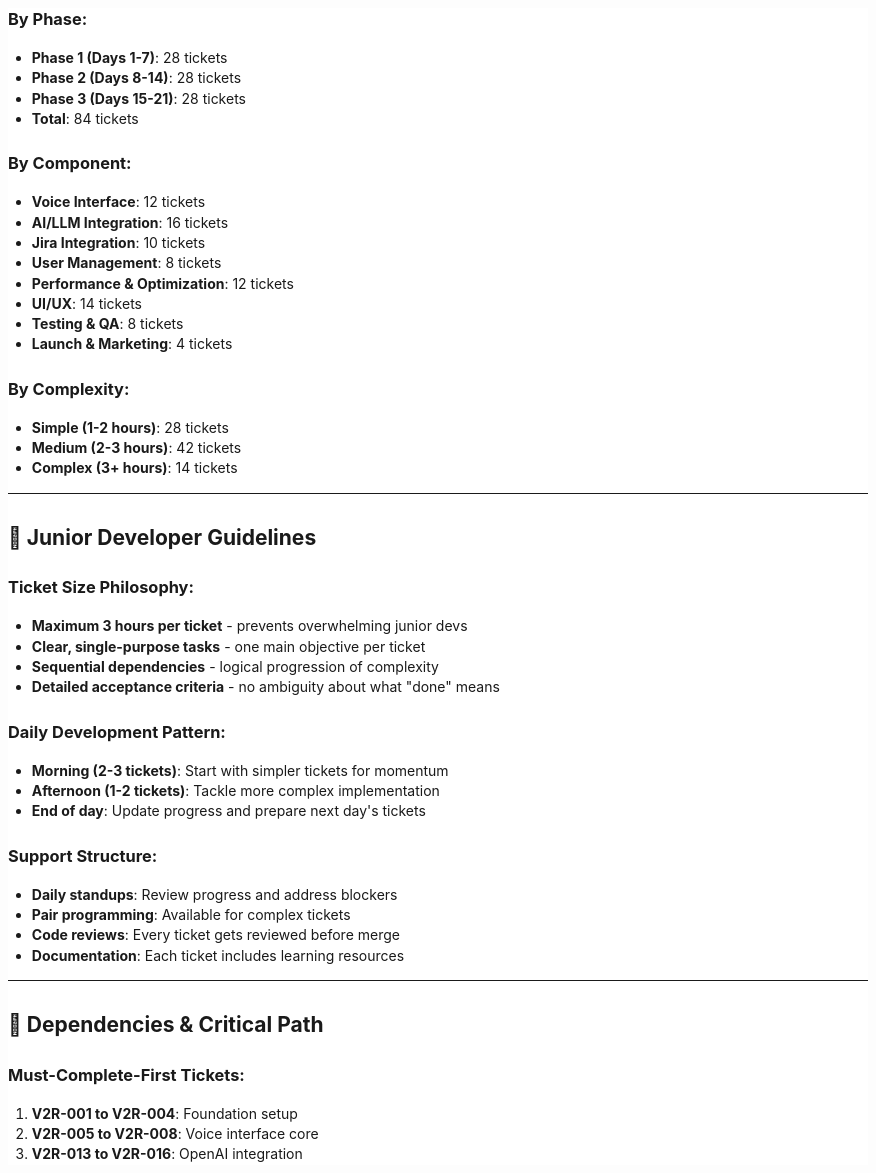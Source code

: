 ### By Phase:
- **Phase 1 (Days 1-7)**: 28 tickets
- **Phase 2 (Days 8-14)**: 28 tickets  
- **Phase 3 (Days 15-21)**: 28 tickets
- **Total**: 84 tickets

### By Component:
- **Voice Interface**: 12 tickets
- **AI/LLM Integration**: 16 tickets
- **Jira Integration**: 10 tickets
- **User Management**: 8 tickets
- **Performance & Optimization**: 12 tickets
- **UI/UX**: 14 tickets
- **Testing & QA**: 8 tickets
- **Launch & Marketing**: 4 tickets

### By Complexity:
- **Simple (1-2 hours)**: 28 tickets
- **Medium (2-3 hours)**: 42 tickets
- **Complex (3+ hours)**: 14 tickets

---

## 🎯 **Junior Developer Guidelines**

### Ticket Size Philosophy:
- **Maximum 3 hours per ticket** - prevents overwhelming junior devs
- **Clear, single-purpose tasks** - one main objective per ticket
- **Sequential dependencies** - logical progression of complexity
- **Detailed acceptance criteria** - no ambiguity about what "done" means

### Daily Development Pattern:
- **Morning (2-3 tickets)**: Start with simpler tickets for momentum
- **Afternoon (1-2 tickets)**: Tackle more complex implementation
- **End of day**: Update progress and prepare next day's tickets

### Support Structure:
- **Daily standups**: Review progress and address blockers
- **Pair programming**: Available for complex tickets
- **Code reviews**: Every ticket gets reviewed before merge
- **Documentation**: Each ticket includes learning resources

---

## 🚨 **Dependencies & Critical Path**

### Must-Complete-First Tickets:
1. **V2R-001 to V2R-004**: Foundation setup
2. **V2R-005 to V2R-008**: Voice interface core
3. **V2R-013 to V2R-016**: OpenAI integration
